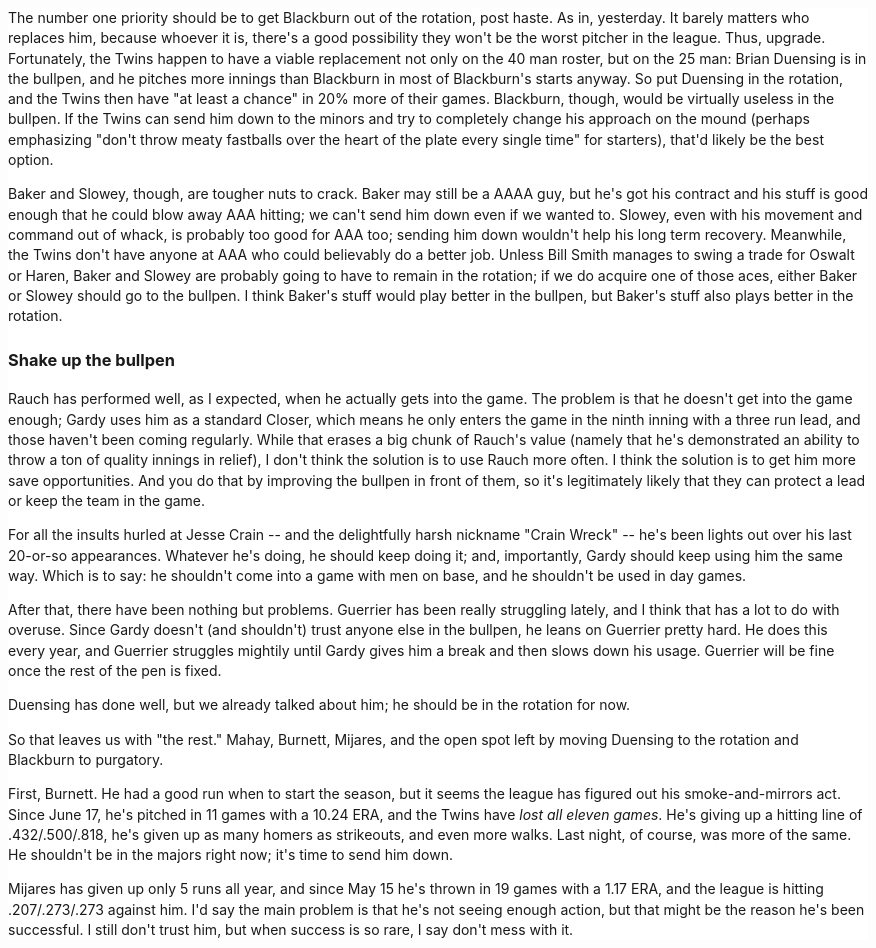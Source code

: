 The number one priority should be to get Blackburn out of the rotation, post haste. As in, yesterday. It barely matters who replaces him, because whoever it is, there's a good possibility they won't be the worst pitcher in the league. Thus, upgrade. Fortunately, the Twins happen to have a viable replacement not only on the 40 man roster, but on the 25 man: Brian Duensing is in the bullpen, and he pitches more innings than Blackburn in most of Blackburn's starts anyway. So put Duensing in the rotation, and the Twins then have "at least a chance" in 20% more of their games. Blackburn, though, would be virtually useless in the bullpen. If the Twins can send him down to the minors and try to completely change his approach on the mound (perhaps emphasizing "don't throw meaty fastballs over the heart of the plate every single time" for starters), that'd likely be the best option.

Baker and Slowey, though, are tougher nuts to crack. Baker may still be a AAAA guy, but he's got his contract and his stuff is good enough that he could blow away AAA hitting; we can't send him down even if we wanted to. Slowey, even with his movement and command out of whack, is probably too good for AAA too; sending him down wouldn't help his long term recovery. Meanwhile, the Twins don't have anyone at AAA who could believably do a better job. Unless Bill Smith manages to swing a trade for Oswalt or Haren, Baker and Slowey are probably going to have to remain in the rotation; if we do acquire one of those aces, either Baker or Slowey should go to the bullpen. I think Baker's stuff would play better in the bullpen, but Baker's stuff also plays better in the rotation.

### Shake up the bullpen

Rauch has performed well, as I expected, when he actually gets into the game. The problem is that he doesn't get into the game enough; Gardy uses him as a standard Closer, which means he only enters the game in the ninth inning with a three run lead, and those haven't been coming regularly. While that erases a big chunk of Rauch's value (namely that he's demonstrated an ability to throw a ton of quality innings in relief), I don't think the solution is to use Rauch more often. I think the solution is to get him more save opportunities. And you do that by improving the bullpen in front of them, so it's legitimately likely that they can protect a lead or keep the team in the game.

For all the insults hurled at Jesse Crain -- and the delightfully harsh nickname "Crain Wreck" -- he's been lights out over his last 20-or-so appearances. Whatever he's doing, he should keep doing it; and, importantly, Gardy should keep using him the same way. Which is to say: he shouldn't come into a game with men on base, and he shouldn't be used in day games.

After that, there have been nothing but problems. Guerrier has been really struggling lately, and I think that has a lot to do with overuse. Since Gardy doesn't (and shouldn't) trust anyone else in the bullpen, he leans on Guerrier pretty hard. He does this every year, and Guerrier struggles mightily until Gardy gives him a break and then slows down his usage. Guerrier will be fine once the rest of the pen is fixed.

Duensing has done well, but we already talked about him; he should be in the rotation for now.

So that leaves us with "the rest." Mahay, Burnett, Mijares, and the open spot left by moving Duensing to the rotation and Blackburn to purgatory.

First, Burnett. He had a good run when to start the season, but it seems the league has figured out his smoke-and-mirrors act. Since June 17, he's pitched in 11 games with a 10.24 ERA, and the Twins have _lost all eleven games_. He's giving up a hitting line of .432/.500/.818, he's given up as many homers as strikeouts, and even more walks. Last night, of course, was more of the same. He shouldn't be in the majors right now; it's time to send him down.

Mijares has given up only 5 runs all year, and since May 15 he's thrown in 19 games with a 1.17 ERA, and the league is hitting .207/.273/.273 against him. I'd say the main problem is that he's not seeing enough action, but that might be the reason he's been successful. I still don't trust him, but when success is so rare, I say don't mess with it.
